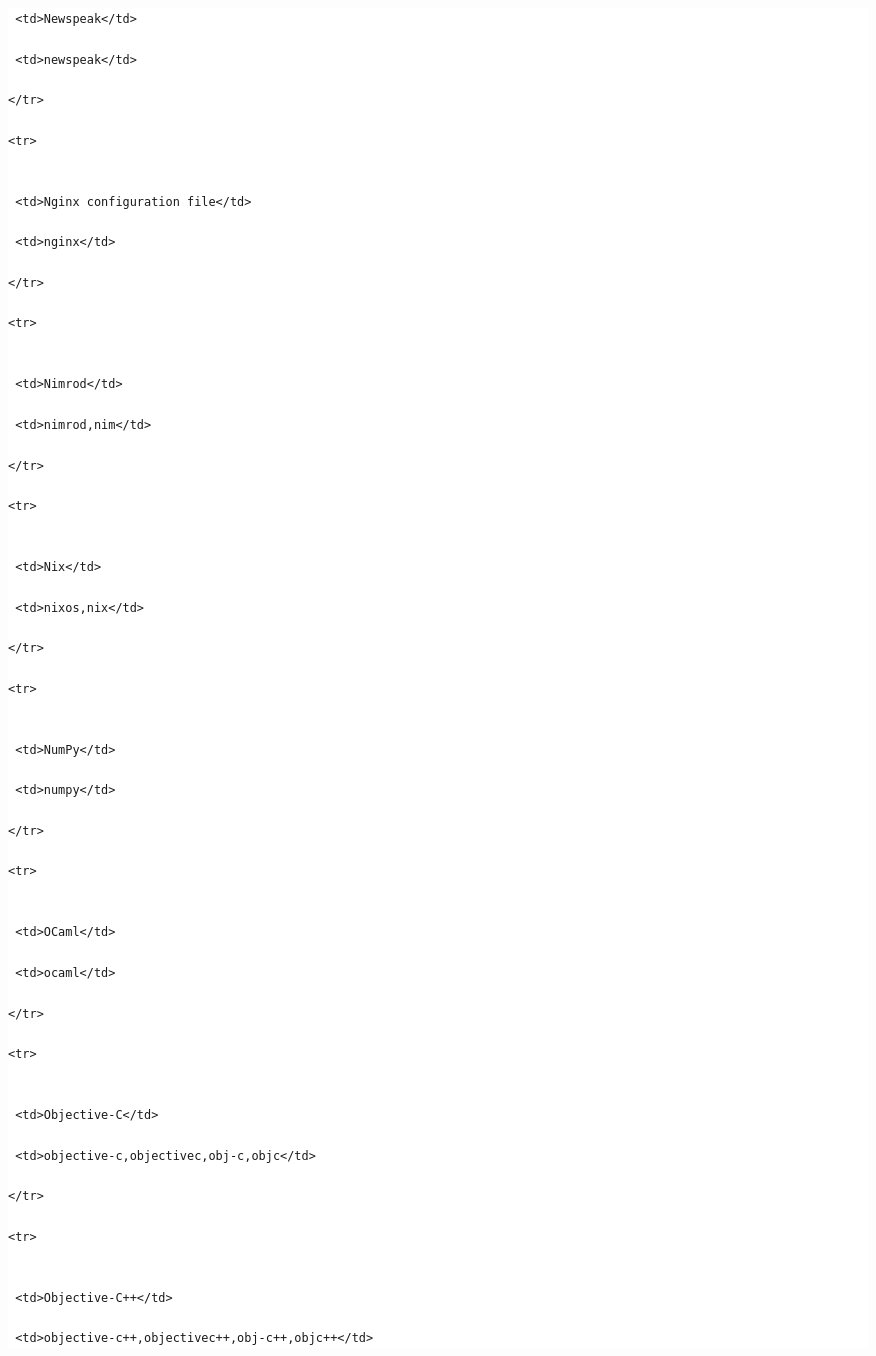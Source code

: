  
     <td>Newspeak</td>
 
     <td>newspeak</td>
 
    </tr>
 
    <tr>
     
 
     <td>Nginx configuration file</td>
 
     <td>nginx</td>
 
    </tr>
 
    <tr>
     
 
     <td>Nimrod</td>
 
     <td>nimrod,nim</td>
 
    </tr>
 
    <tr>
     
 
     <td>Nix</td>
 
     <td>nixos,nix</td>
 
    </tr>
 
    <tr>
     
 
     <td>NumPy</td>
 
     <td>numpy</td>
 
    </tr>
 
    <tr>
     
 
     <td>OCaml</td>
 
     <td>ocaml</td>
 
    </tr>
 
    <tr>
     
 
     <td>Objective-C</td>
 
     <td>objective-c,objectivec,obj-c,objc</td>
 
    </tr>
 
    <tr>
     
 
     <td>Objective-C++</td>
 
     <td>objective-c++,objectivec++,obj-c++,objc++</td>
 